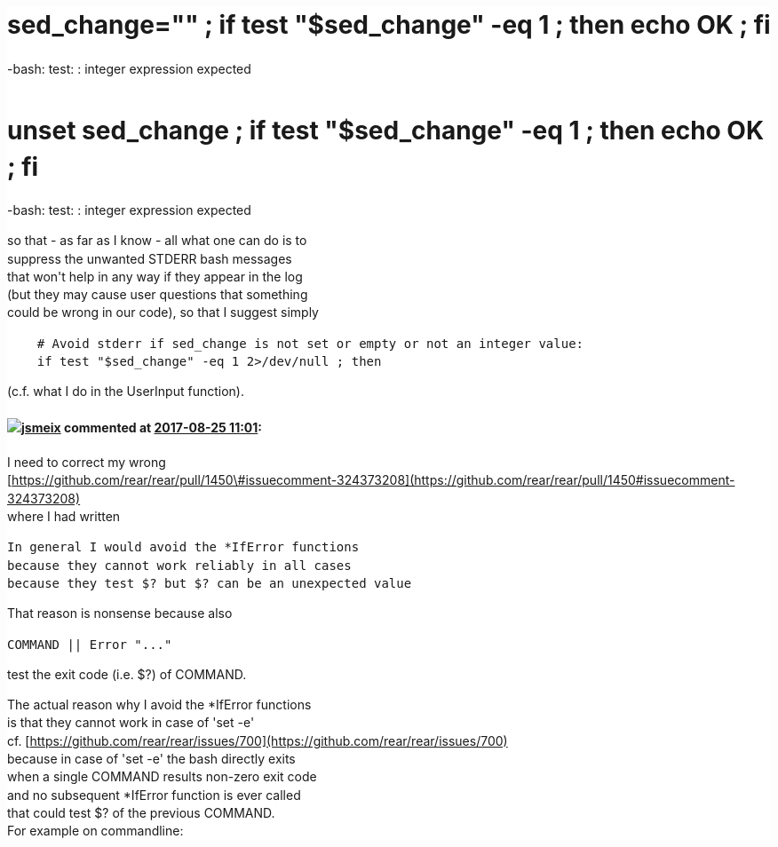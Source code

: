 # sed_change="" ; if test "$sed_change" -eq 1 ; then echo OK ; fi
-bash: test: : integer expression expected

# unset sed_change ; if test "$sed_change" -eq 1 ; then echo OK ; fi
-bash: test: : integer expression expected
</pre>

so that - as far as I know - all what one can do is to  
suppress the unwanted STDERR bash messages  
that won't help in any way if they appear in the log  
(but they may cause user questions that something  
could be wrong in our code), so that I suggest simply

<pre>
    # Avoid stderr if sed_change is not set or empty or not an integer value:
    if test "$sed_change" -eq 1 2>/dev/null ; then
</pre>

(c.f. what I do in the UserInput function).

#### <img src="https://avatars.githubusercontent.com/u/1788608?u=925fc54e2ce01551392622446ece427f51e2f0ce&v=4" width="50">[jsmeix](https://github.com/jsmeix) commented at [2017-08-25 11:01](https://github.com/rear/rear/pull/1450#issuecomment-324888071):

I need to correct my wrong  
[https://github.com/rear/rear/pull/1450\#issuecomment-324373208](https://github.com/rear/rear/pull/1450#issuecomment-324373208)  
where I had written

<pre>
In general I would avoid the *IfError functions
because they cannot work reliably in all cases
because they test $? but $? can be an unexpected value
</pre>

That reason is nonsense because also

<pre>
COMMAND || Error "..."
</pre>

test the exit code (i.e. $?) of COMMAND.

The actual reason why I avoid the \*IfError functions  
is that they cannot work in case of 'set -e'  
cf.
[https://github.com/rear/rear/issues/700](https://github.com/rear/rear/issues/700)  
because in case of 'set -e' the bash directly exits  
when a single COMMAND results non-zero exit code  
and no subsequent \*IfError function is ever called  
that could test $? of the previous COMMAND.  
For example on commandline:
